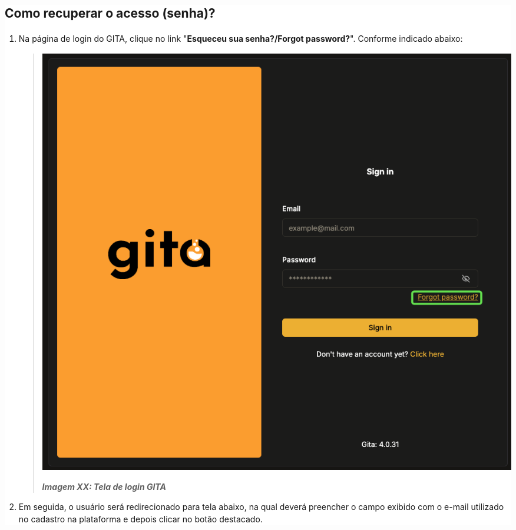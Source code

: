 ## Como recuperar o acesso (senha)?

1. Na página de login do GITA, clique no link "**Esqueceu sua senha?/Forgot password?**". Conforme indicado abaixo:
    > ![image](./images/image008.png)
    >
    > ***Imagem XX: Tela de login GITA***
2. Em seguida, o usuário será redirecionado para tela abaixo, na qual deverá preencher o campo exibido com o e-mail utilizado no cadastro na plataforma e depois clicar no botão destacado.